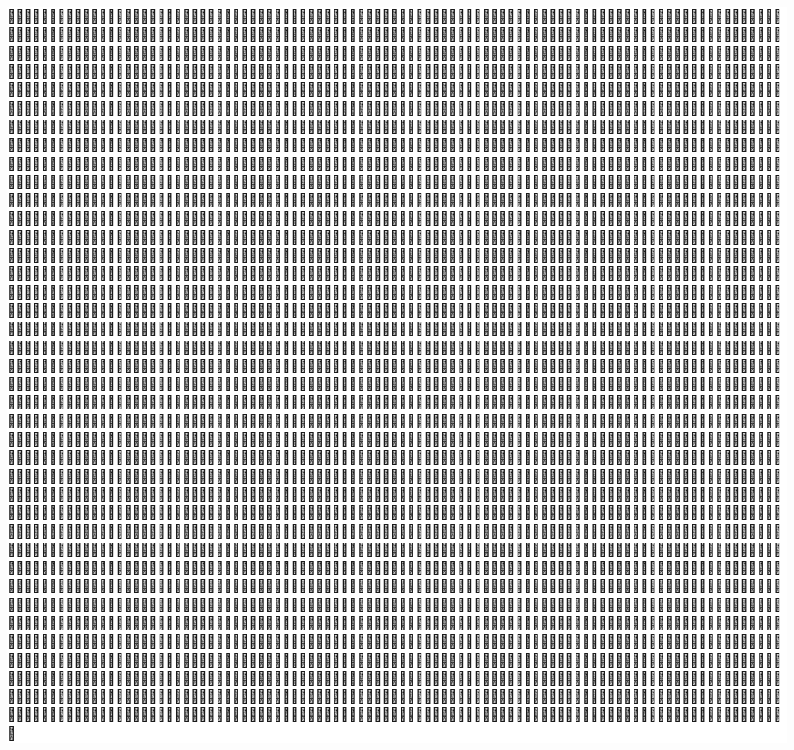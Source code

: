 #
🧀🧀🧀🧀🧀🧀🧀🧀🧀🧀🧀🧀🧀🧀🧀🧀🧀🧀🧀🧀🧀🧀🧀🧀🧀🧀🧀🧀🧀🧀🧀🧀🧀🧀🧀🧀🧀🧀🧀🧀🧀🧀🧀🧀🧀🧀🧀🧀🧀🧀🧀🧀🧀🧀🧀🧀🧀🧀🧀🧀🧀🧀🧀🧀🧀🧀🧀🧀🧀🧀🧀🧀🧀🧀🧀🧀🧀🧀🧀🧀🧀🧀🧀🧀🧀🧀🧀🧀🧀🧀🧀🧀🧀🧀🧀🧀🧀🧀🧀🧀🧀🧀🧀🧀🧀🧀🧀🧀🧀🧀🧀🧀🧀🧀🧀🧀🧀🧀🧀🧀🧀🧀🧀🧀🧀🧀🧀🧀🧀🧀🧀🧀🧀🧀🧀🧀🧀🧀🧀🧀🧀🧀🧀🧀🧀🧀🧀🧀🧀🧀🧀🧀🧀🧀🧀🧀🧀🧀🧀🧀🧀🧀🧀🧀🧀🧀🧀🧀🧀🧀🧀🧀🧀🧀🧀🧀🧀🧀🧀🧀🧀🧀🧀🧀🧀🧀🧀🧀🧀🧀🧀🧀🧀🧀🧀🧀🧀🧀🧀🧀🧀🧀🧀🧀🧀🧀🧀🧀🧀🧀🧀🧀🧀🧀🧀🧀🧀🧀🧀🧀🧀🧀🧀🧀🧀🧀🧀🧀🧀🧀🧀🧀🧀🧀🧀🧀🧀🧀🧀🧀🧀🧀🧀🧀🧀🧀🧀🧀🧀🧀🧀🧀🧀🧀🧀🧀🧀🧀🧀🧀🧀🧀🧀🧀🧀🧀🧀🧀🧀🧀🧀🧀🧀🧀🧀🧀🧀🧀🧀🧀🧀🧀🧀🧀🧀🧀🧀🧀🧀🧀🧀🧀🧀🧀🧀🧀🧀🧀🧀🧀🧀🧀🧀🧀🧀🧀🧀🧀🧀🧀🧀🧀🧀🧀🧀🧀🧀🧀🧀🧀🧀🧀🧀🧀🧀🧀🧀🧀🧀🧀🧀🧀🧀🧀🧀🧀🧀🧀🧀🧀🧀🧀🧀🧀🧀🧀🧀🧀🧀🧀🧀🧀🧀🧀🧀🧀🧀🧀🧀🧀🧀🧀🧀🧀🧀🧀🧀🧀🧀🧀🧀🧀🧀🧀🧀🧀🧀🧀🧀🧀🧀🧀🧀🧀🧀🧀🧀🧀🧀🧀🧀🧀🧀🧀🧀🧀🧀🧀🧀🧀🧀🧀🧀🧀🧀🧀🧀🧀🧀🧀🧀🧀🧀🧀🧀🧀🧀🧀🧀🧀🧀🧀🧀🧀🧀🧀🧀🧀🧀🧀🧀🧀🧀🧀🧀🧀🧀🧀🧀🧀🧀🧀🧀🧀🧀🧀🧀🧀🧀🧀🧀🧀🧀🧀🧀🧀🧀🧀🧀🧀🧀🧀🧀🧀🧀🧀🧀🧀🧀🧀🧀🧀🧀🧀🧀🧀🧀🧀🧀🧀🧀🧀🧀🧀🧀🧀🧀🧀🧀🧀🧀🧀🧀🧀🧀🧀🧀🧀🧀🧀🧀🧀🧀🧀🧀🧀🧀🧀🧀🧀🧀🧀🧀🧀🧀🧀🧀🧀🧀🧀🧀🧀🧀🧀🧀🧀🧀🧀🧀🧀🧀🧀🧀🧀🧀🧀🧀🧀🧀🧀🧀🧀🧀🧀🧀🧀🧀🧀🧀🧀🧀🧀🧀🧀🧀🧀🧀🧀🧀🧀🧀🧀🧀🧀🧀🧀🧀🧀🧀🧀🧀🧀🧀🧀🧀🧀🧀🧀🧀🧀🧀🧀🧀🧀🧀🧀🧀🧀🧀🧀🧀🧀🧀🧀🧀🧀🧀🧀🧀🧀🧀🧀🧀🧀🧀🧀🧀🧀🧀🧀🧀🧀🧀🧀🧀🧀🧀🧀🧀🧀🧀🧀🧀🧀🧀🧀🧀🧀🧀🧀🧀🧀🧀🧀🧀🧀🧀🧀🧀🧀🧀🧀🧀🧀🧀🧀🧀🧀🧀🧀🧀🧀🧀🧀🧀🧀🧀🧀🧀🧀🧀🧀🧀🧀🧀🧀🧀🧀🧀🧀🧀🧀🧀🧀🧀🧀🧀🧀🧀🧀🧀🧀🧀🧀🧀🧀🧀🧀🧀🧀🧀🧀🧀🧀🧀🧀🧀🧀🧀🧀🧀🧀🧀🧀🧀🧀🧀🧀🧀🧀🧀🧀🧀🧀🧀🧀🧀🧀🧀🧀🧀🧀🧀🧀🧀🧀🧀🧀🧀🧀🧀🧀🧀🧀🧀🧀🧀🧀🧀🧀🧀🧀🧀🧀🧀🧀🧀🧀🧀🧀🧀🧀🧀🧀🧀🧀🧀🧀🧀🧀🧀🧀🧀🧀🧀🧀🧀🧀🧀🧀🧀🧀🧀🧀🧀🧀🧀🧀🧀🧀🧀🧀🧀🧀🧀🧀🧀🧀🧀🧀🧀🧀🧀🧀🧀🧀🧀🧀🧀🧀🧀🧀🧀🧀🧀🧀🧀🧀🧀🧀🧀🧀🧀🧀🧀🧀🧀🧀🧀🧀🧀🧀🧀🧀🧀🧀🧀🧀🧀🧀🧀🧀🧀🧀🧀🧀🧀🧀🧀🧀🧀🧀🧀🧀🧀🧀🧀🧀🧀🧀🧀🧀🧀🧀🧀🧀🧀🧀🧀🧀🧀🧀🧀🧀🧀🧀🧀🧀🧀🧀🧀🧀🧀🧀🧀🧀🧀🧀🧀🧀🧀🧀🧀🧀🧀🧀🧀🧀🧀🧀🧀🧀🧀🧀🧀🧀🧀🧀🧀🧀🧀🧀🧀🧀🧀🧀🧀🧀🧀🧀🧀🧀🧀🧀🧀🧀🧀🧀🧀🧀🧀🧀🧀🧀🧀🧀🧀🧀🧀🧀🧀🧀🧀🧀🧀🧀🧀🧀🧀🧀🧀🧀🧀🧀🧀🧀🧀🧀🧀🧀🧀🧀🧀🧀🧀🧀🧀🧀🧀🧀🧀🧀🧀🧀🧀🧀🧀🧀🧀🧀🧀🧀🧀🧀🧀🧀🧀🧀🧀🧀🧀🧀🧀🧀🧀🧀🧀🧀🧀🧀🧀🧀🧀🧀🧀🧀🧀🧀🧀🧀🧀🧀🧀🧀🧀🧀🧀🧀🧀🧀🧀🧀🧀🧀🧀🧀🧀🧀🧀🧀🧀🧀🧀🧀🧀🧀🧀🧀🧀🧀🧀🧀🧀🧀🧀🧀🧀🧀🧀🧀🧀🧀🧀🧀🧀🧀🧀🧀🧀🧀🧀🧀🧀🧀🧀🧀🧀🧀🧀🧀🧀🧀🧀🧀🧀🧀🧀🧀🧀🧀🧀🧀🧀🧀🧀🧀🧀🧀🧀🧀🧀🧀🧀🧀🧀🧀🧀🧀🧀🧀🧀🧀🧀🧀🧀🧀🧀🧀🧀🧀🧀🧀🧀🧀🧀🧀🧀🧀🧀🧀🧀🧀🧀🧀🧀🧀🧀🧀🧀🧀🧀🧀🧀🧀🧀🧀🧀🧀🧀🧀🧀🧀🧀🧀🧀🧀🧀🧀🧀🧀🧀🧀🧀🧀🧀🧀🧀🧀🧀🧀🧀🧀🧀🧀🧀🧀🧀🧀🧀🧀🧀🧀🧀🧀🧀🧀🧀🧀🧀🧀🧀🧀🧀🧀🧀🧀🧀🧀🧀🧀🧀🧀🧀🧀🧀🧀🧀🧀🧀🧀🧀🧀🧀🧀🧀🧀🧀🧀🧀🧀🧀🧀🧀🧀🧀🧀🧀🧀🧀🧀🧀🧀🧀🧀🧀🧀🧀🧀🧀🧀🧀🧀🧀🧀🧀🧀🧀🧀🧀🧀🧀🧀🧀🧀🧀🧀🧀🧀🧀🧀🧀🧀🧀🧀🧀🧀🧀🧀🧀🧀🧀🧀🧀🧀🧀🧀🧀🧀🧀🧀🧀🧀🧀🧀🧀🧀🧀🧀🧀🧀🧀🧀🧀🧀🧀🧀🧀🧀🧀🧀🧀🧀🧀🧀🧀🧀🧀🧀🧀🧀🧀🧀🧀🧀🧀🧀🧀🧀🧀🧀🧀🧀🧀🧀🧀🧀🧀🧀🧀🧀🧀🧀🧀🧀🧀🧀🧀🧀🧀🧀🧀🧀🧀🧀🧀🧀🧀🧀🧀🧀🧀🧀🧀🧀🧀🧀🧀🧀🧀🧀🧀🧀🧀🧀🧀🧀🧀🧀🧀🧀🧀🧀🧀🧀🧀🧀🧀🧀🧀🧀🧀🧀🧀🧀🧀🧀🧀🧀🧀🧀🧀🧀🧀🧀🧀🧀🧀🧀🧀🧀🧀🧀🧀🧀🧀🧀🧀🧀🧀🧀🧀🧀🧀🧀🧀🧀🧀🧀🧀🧀🧀🧀🧀🧀🧀🧀🧀🧀🧀🧀🧀🧀🧀🧀🧀🧀🧀🧀🧀🧀🧀🧀🧀🧀🧀🧀🧀🧀🧀🧀🧀🧀🧀🧀🧀🧀🧀🧀🧀🧀🧀🧀🧀🧀🧀🧀🧀🧀🧀🧀🧀🧀🧀🧀🧀🧀🧀🧀🧀🧀🧀🧀🧀🧀🧀🧀🧀🧀🧀🧀🧀🧀🧀🧀🧀🧀🧀🧀🧀🧀🧀🧀🧀🧀🧀🧀🧀🧀🧀🧀🧀🧀🧀🧀🧀🧀🧀🧀🧀🧀🧀🧀🧀🧀🧀🧀🧀🧀🧀🧀🧀🧀🧀🧀🧀🧀🧀🧀🧀🧀🧀🧀🧀🧀🧀🧀🧀🧀🧀🧀🧀🧀🧀🧀🧀🧀🧀🧀🧀🧀🧀🧀🧀🧀🧀🧀🧀🧀🧀🧀🧀🧀🧀🧀🧀🧀🧀🧀🧀🧀🧀🧀🧀🧀🧀🧀🧀🧀🧀🧀🧀🧀🧀🧀🧀🧀🧀🧀🧀🧀🧀🧀🧀🧀🧀🧀🧀🧀🧀🧀🧀🧀🧀🧀🧀🧀🧀🧀🧀🧀🧀🧀🧀🧀🧀🧀🧀🧀🧀🧀🧀🧀🧀🧀🧀🧀🧀🧀🧀🧀🧀🧀🧀🧀🧀🧀🧀🧀🧀🧀🧀🧀🧀🧀🧀🧀🧀🧀🧀🧀🧀🧀🧀🧀🧀🧀🧀🧀🧀🧀🧀🧀🧀🧀🧀🧀🧀🧀🧀🧀🧀🧀🧀🧀🧀🧀🧀🧀🧀🧀🧀🧀🧀🧀🧀🧀🧀🧀🧀🧀🧀🧀🧀🧀🧀🧀🧀🧀🧀🧀🧀🧀🧀🧀🧀🧀🧀🧀🧀🧀🧀🧀🧀🧀🧀🧀🧀🧀🧀🧀🧀🧀🧀🧀🧀🧀🧀🧀🧀🧀🧀🧀🧀🧀🧀🧀🧀🧀🧀🧀🧀🧀🧀🧀🧀🧀🧀🧀🧀🧀🧀🧀🧀🧀🧀🧀🧀🧀🧀🧀🧀🧀🧀🧀🧀🧀🧀🧀🧀🧀🧀🧀🧀🧀🧀🧀🧀🧀🧀🧀🧀🧀🧀🧀🧀🧀🧀🧀🧀🧀🧀🧀🧀🧀🧀🧀🧀🧀🧀🧀🧀🧀🧀🧀🧀🧀🧀🧀🧀🧀🧀🧀🧀🧀🧀🧀🧀🧀🧀🧀🧀🧀🧀🧀🧀🧀🧀🧀🧀🧀🧀🧀🧀🧀🧀🧀🧀🧀🧀🧀🧀🧀🧀🧀🧀🧀🧀🧀🧀🧀🧀🧀🧀🧀🧀🧀🧀🧀🧀🧀🧀🧀🧀🧀🧀🧀🧀🧀🧀🧀🧀🧀🧀🧀🧀🧀🧀🧀🧀🧀🧀🧀🧀🧀🧀🧀🧀🧀🧀🧀🧀🧀🧀🧀🧀🧀🧀🧀🧀🧀🧀🧀🧀🧀🧀🧀🧀🧀🧀🧀🧀🧀🧀🧀🧀🧀🧀🧀🧀🧀🧀🧀🧀🧀🧀🧀🧀🧀🧀🧀🧀🧀🧀🧀🧀🧀🧀🧀🧀🧀🧀🧀🧀🧀🧀🧀🧀🧀🧀🧀🧀🧀🧀🧀🧀🧀🧀🧀🧀🧀🧀🧀🧀🧀🧀🧀🧀🧀🧀🧀🧀🧀🧀🧀🧀🧀🧀🧀🧀🧀🧀🧀🧀🧀🧀🧀🧀🧀🧀🧀🧀🧀🧀🧀🧀🧀🧀🧀🧀🧀🧀🧀🧀🧀🧀🧀🧀🧀🧀🧀🧀🧀🧀🧀🧀🧀🧀🧀🧀🧀🧀🧀🧀🧀🧀🧀🧀🧀🧀🧀🧀🧀🧀🧀🧀🧀🧀🧀🧀🧀🧀🧀🧀🧀🧀🧀🧀🧀🧀🧀🧀🧀🧀🧀🧀🧀🧀🧀🧀🧀🧀🧀🧀🧀🧀🧀🧀🧀🧀🧀🧀🧀🧀🧀🧀🧀🧀🧀🧀🧀🧀🧀🧀🧀🧀🧀🧀🧀🧀🧀🧀🧀🧀🧀🧀🧀🧀🧀🧀🧀🧀🧀🧀🧀🧀🧀🧀🧀🧀🧀🧀🧀🧀🧀🧀🧀🧀🧀🧀🧀🧀🧀🧀🧀🧀🧀🧀🧀🧀🧀🧀🧀🧀🧀🧀🧀🧀🧀🧀🧀🧀🧀🧀🧀🧀🧀🧀🧀🧀🧀🧀🧀🧀🧀🧀🧀🧀🧀🧀🧀🧀🧀🧀🧀🧀🧀🧀🧀🧀🧀🧀🧀🧀🧀🧀🧀🧀🧀🧀🧀🧀🧀🧀🧀🧀🧀🧀🧀🧀🧀🧀🧀🧀🧀🧀🧀🧀🧀🧀🧀🧀🧀🧀🧀🧀🧀🧀🧀🧀🧀🧀🧀🧀🧀🧀🧀🧀🧀🧀🧀🧀🧀🧀🧀🧀🧀🧀🧀🧀🧀🧀🧀🧀🧀🧀🧀🧀🧀🧀🧀🧀🧀🧀🧀🧀🧀🧀🧀🧀🧀🧀🧀🧀🧀🧀🧀🧀🧀🧀🧀🧀🧀🧀🧀🧀🧀🧀🧀🧀🧀🧀🧀🧀🧀🧀🧀🧀🧀🧀🧀🧀🧀🧀🧀🧀🧀🧀🧀🧀🧀🧀🧀🧀🧀🧀🧀🧀🧀🧀🧀🧀🧀🧀🧀🧀🧀🧀🧀🧀🧀🧀🧀🧀🧀🧀🧀🧀🧀🧀🧀🧀🧀🧀🧀🧀🧀🧀🧀🧀🧀🧀🧀🧀🧀🧀🧀🧀🧀🧀🧀🧀🧀🧀🧀🧀🧀🧀🧀🧀🧀🧀🧀🧀🧀🧀🧀🧀🧀🧀🧀🧀🧀🧀🧀🧀🧀🧀🧀🧀🧀🧀🧀🧀🧀🧀🧀🧀🧀🧀🧀🧀🧀🧀🧀🧀🧀🧀🧀🧀🧀🧀🧀🧀🧀🧀🧀🧀🧀🧀🧀🧀🧀🧀🧀🧀🧀🧀🧀🧀🧀🧀🧀🧀🧀🧀🧀🧀🧀🧀🧀🧀🧀🧀🧀🧀🧀🧀🧀🧀🧀🧀🧀🧀🧀🧀🧀🧀🧀🧀🧀🧀🧀🧀🧀🧀🧀🧀🧀🧀🧀🧀🧀🧀🧀🧀🧀🧀🧀🧀🧀🧀🧀🧀🧀🧀🧀🧀🧀🧀🧀🧀🧀🧀🧀🧀🧀🧀🧀🧀🧀🧀🧀🧀🧀🧀🧀🧀🧀🧀🧀🧀🧀🧀🧀🧀🧀🧀🧀🧀🧀🧀🧀🧀🧀🧀🧀🧀🧀🧀🧀🧀🧀🧀🧀🧀🧀🧀🧀🧀🧀🧀🧀🧀🧀🧀🧀🧀🧀🧀🧀🧀🧀🧀🧀🧀🧀🧀🧀🧀🧀🧀🧀🧀🧀🧀🧀🧀🧀🧀🧀🧀🧀🧀🧀🧀🧀🧀🧀🧀🧀🧀🧀🧀🧀🧀🧀🧀🧀🧀🧀🧀🧀🧀🧀🧀🧀🧀🧀🧀🧀🧀🧀🧀🧀🧀🧀🧀🧀🧀🧀🧀🧀🧀🧀🧀🧀🧀🧀🧀🧀🧀🧀🧀🧀🧀🧀🧀🧀🧀🧀🧀🧀🧀🧀🧀🧀🧀🧀🧀🧀🧀🧀🧀🧀🧀🧀🧀🧀🧀🧀🧀🧀🧀🧀🧀🧀🧀🧀🧀🧀🧀🧀🧀🧀🧀🧀🧀🧀🧀🧀🧀🧀🧀🧀🧀🧀🧀🧀🧀🧀🧀🧀🧀🧀🧀🧀🧀🧀🧀🧀🧀🧀🧀🧀🧀🧀🧀🧀🧀🧀🧀🧀🧀🧀🧀🧀🧀🧀🧀🧀🧀🧀🧀🧀🧀🧀🧀🧀🧀🧀🧀🧀🧀🧀🧀🧀🧀🧀🧀🧀🧀🧀🧀🧀🧀🧀🧀🧀🧀🧀🧀🧀🧀🧀🧀🧀🧀🧀🧀🧀🧀🧀🧀🧀🧀🧀🧀🧀🧀🧀🧀🧀🧀🧀🧀🧀🧀🧀🧀🧀🧀🧀🧀🧀🧀🧀🧀🧀🧀🧀🧀🧀🧀🧀🧀🧀🧀🧀🧀🧀🧀🧀🧀🧀🧀🧀🧀🧀🧀🧀🧀🧀🧀🧀🧀🧀🧀🧀🧀🧀🧀🧀🧀🧀🧀🧀🧀🧀🧀🧀🧀🧀🧀🧀🧀🧀🧀🧀🧀🧀🧀🧀🧀🧀🧀🧀🧀🧀🧀🧀🧀🧀🧀🧀🧀🧀🧀🧀🧀🧀🧀🧀🧀🧀🧀🧀🧀🧀🧀🧀🧀🧀🧀🧀🧀🧀🧀🧀🧀🧀🧀🧀🧀🧀🧀🧀🧀🧀🧀🧀🧀🧀🧀🧀🧀🧀🧀🧀🧀🧀🧀🧀🧀🧀🧀🧀🧀🧀🧀🧀🧀🧀🧀🧀🧀🧀🧀🧀🧀🧀🧀🧀🧀🧀🧀🧀🧀🧀🧀🧀🧀🧀🧀🧀🧀🧀🧀🧀🧀🧀🧀🧀🧀🧀🧀🧀🧀🧀🧀🧀🧀🧀🧀🧀🧀🧀🧀🧀🧀🧀🧀🧀🧀🧀🧀🧀🧀🧀🧀🧀🧀🧀🧀🧀🧀🧀🧀🧀🧀🧀🧀🧀🧀🧀🧀🧀🧀🧀🧀🧀🧀🧀🧀🧀🧀🧀🧀🧀🧀🧀🧀🧀🧀🧀🧀🧀🧀🧀🧀🧀🧀🧀🧀🧀🧀🧀🧀🧀🧀🧀🧀🧀🧀🧀🧀🧀🧀🧀🧀🧀🧀🧀🧀🧀🧀🧀🧀🧀🧀🧀🧀🧀🧀🧀🧀🧀🧀🧀🧀🧀🧀🧀🧀🧀🧀🧀🧀🧀🧀🧀🧀🧀🧀🧀🧀🧀🧀🧀🧀🧀🧀🧀🧀🧀🧀🧀🧀🧀🧀🧀🧀🧀🧀🧀🧀🧀🧀🧀🧀🧀🧀🧀🧀🧀🧀🧀🧀🧀🧀🧀🧀🧀🧀🧀🧀🧀🧀🧀🧀🧀🧀🧀🧀🧀🧀🧀🧀🧀🧀🧀🧀🧀🧀🧀🧀🧀🧀🧀🧀🧀🧀🧀🧀🧀🧀🧀🧀🧀🧀🧀🧀🧀🧀🧀🧀🧀🧀🧀🧀🧀🧀🧀🧀🧀🧀🧀🧀🧀🧀🧀🧀🧀🧀🧀🧀🧀🧀🧀🧀🧀🧀🧀🧀🧀🧀🧀🧀🧀🧀🧀🧀🧀🧀🧀🧀🧀🧀🧀🧀🧀🧀🧀🧀🧀🧀🧀🧀🧀🧀🧀🧀🧀🧀🧀🧀🧀🧀🧀🧀🧀🧀🧀🧀🧀🧀🧀🧀🧀🧀🧀🧀🧀🧀🧀🧀🧀🧀🧀🧀🧀🧀🧀🧀🧀🧀🧀🧀🧀🧀🧀🧀🧀🧀🧀🧀🧀🧀🧀🧀🧀🧀🧀🧀🧀🧀🧀🧀🧀🧀🧀🧀🧀🧀🧀🧀🧀🧀🧀🧀🧀🧀🧀🧀🧀🧀🧀🧀🧀🧀🧀🧀🧀🧀🧀🧀🧀🧀🧀🧀🧀🧀🧀🧀🧀🧀🧀🧀🧀🧀🧀🧀🧀🧀🧀🧀🧀🧀🧀🧀🧀🧀🧀🧀🧀🧀🧀🧀🧀🧀🧀🧀🧀🧀🧀🧀🧀🧀🧀🧀🧀🧀🧀🧀🧀🧀🧀🧀🧀🧀🧀🧀🧀🧀🧀🧀🧀🧀🧀🧀🧀🧀🧀🧀🧀🧀🧀🧀🧀🧀🧀🧀🧀🧀🧀🧀🧀🧀🧀🧀🧀🧀🧀🧀🧀🧀🧀🧀🧀🧀🧀🧀🧀🧀🧀🧀🧀🧀🧀🧀🧀🧀🧀🧀🧀🧀🧀🧀🧀🧀🧀🧀🧀🧀🧀🧀🧀🧀🧀🧀🧀🧀🧀🧀🧀🧀🧀🧀🧀🧀🧀🧀🧀🧀🧀🧀🧀🧀🧀🧀🧀🧀🧀🧀🧀🧀🧀🧀🧀🧀🧀🧀🧀🧀🧀🧀🧀🧀🧀🧀🧀🧀🧀🧀🧀🧀🧀🧀🧀🧀🧀🧀🧀🧀🧀🧀🧀🧀🧀🧀🧀🧀🧀🧀🧀🧀🧀🧀🧀🧀🧀🧀🧀🧀🧀🧀🧀🧀🧀🧀🧀🧀🧀🧀🧀🧀🧀🧀🧀🧀🧀🧀🧀🧀🧀🧀🧀🧀🧀🧀🧀🧀🧀🧀🧀🧀🧀🧀🧀🧀🧀🧀🧀🧀🧀🧀🧀🧀🧀🧀🧀🧀🧀🧀🧀🧀🧀🧀🧀🧀🧀🧀🧀🧀🧀🧀🧀🧀🧀🧀🧀🧀🧀🧀🧀🧀🧀🧀🧀🧀🧀🧀🧀🧀🧀🧀🧀🧀🧀🧀🧀🧀🧀🧀🧀🧀🧀🧀🧀🧀🧀🧀🧀🧀🧀🧀🧀🧀🧀🧀🧀🧀🧀🧀🧀🧀🧀🧀🧀🧀🧀🧀🧀🧀🧀🧀🧀🧀🧀🧀🧀🧀🧀🧀🧀🧀🧀🧀🧀🧀🧀🧀🧀🧀🧀🧀🧀🧀🧀🧀🧀🧀🧀🧀🧀🧀🧀🧀🧀🧀🧀🧀🧀🧀🧀🧀🧀🧀🧀🧀🧀🧀🧀🧀🧀🧀🧀🧀🧀🧀🧀🧀🧀🧀🧀🧀🧀🧀🧀